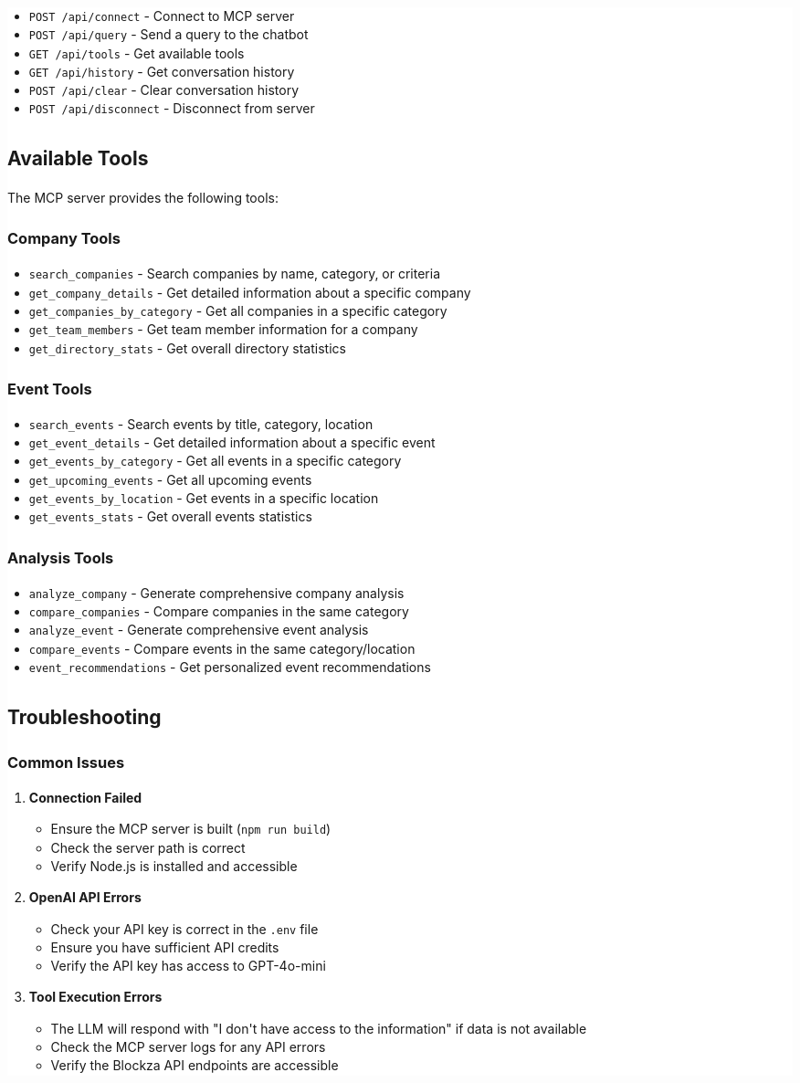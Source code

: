 - `POST /api/connect` - Connect to MCP server
- `POST /api/query` - Send a query to the chatbot
- `GET /api/tools` - Get available tools
- `GET /api/history` - Get conversation history
- `POST /api/clear` - Clear conversation history
- `POST /api/disconnect` - Disconnect from server

## Available Tools

The MCP server provides the following tools:

### Company Tools
- `search_companies` - Search companies by name, category, or criteria
- `get_company_details` - Get detailed information about a specific company
- `get_companies_by_category` - Get all companies in a specific category
- `get_team_members` - Get team member information for a company
- `get_directory_stats` - Get overall directory statistics

### Event Tools
- `search_events` - Search events by title, category, location
- `get_event_details` - Get detailed information about a specific event
- `get_events_by_category` - Get all events in a specific category
- `get_upcoming_events` - Get all upcoming events
- `get_events_by_location` - Get events in a specific location
- `get_events_stats` - Get overall events statistics

### Analysis Tools
- `analyze_company` - Generate comprehensive company analysis
- `compare_companies` - Compare companies in the same category
- `analyze_event` - Generate comprehensive event analysis
- `compare_events` - Compare events in the same category/location
- `event_recommendations` - Get personalized event recommendations

## Troubleshooting

### Common Issues

1. **Connection Failed**
   - Ensure the MCP server is built (`npm run build`)
   - Check the server path is correct
   - Verify Node.js is installed and accessible

2. **OpenAI API Errors**
   - Check your API key is correct in the `.env` file
   - Ensure you have sufficient API credits
   - Verify the API key has access to GPT-4o-mini

3. **Tool Execution Errors**
   - The LLM will respond with "I don't have access to the information" if data is not available
   - Check the MCP server logs for any API errors
   - Verify the Blockza API endpoints are accessible
